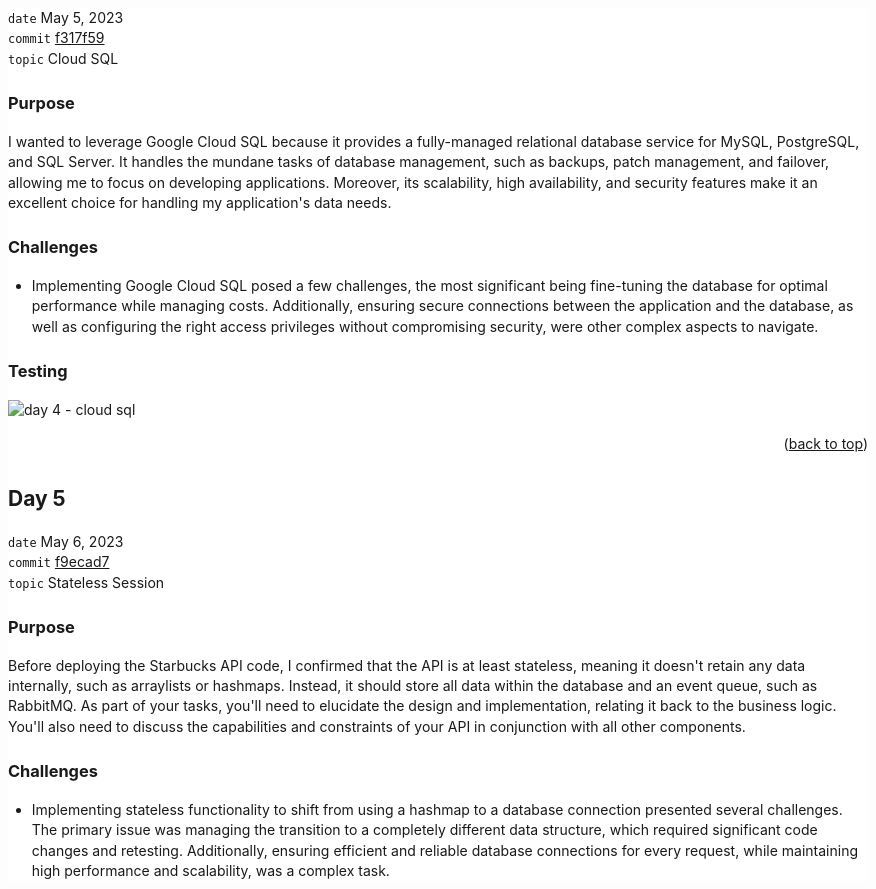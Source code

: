 `date` May 5, 2023
<br />
`commit` [f317f59](https://github.com/shohinsan/starbucks-enterprise-n-tier/commit/f317f59285ad8c083781b81de3c39a96a4ce0160)
<br />
`topic` Cloud SQL

### Purpose

I wanted to leverage Google Cloud SQL because it provides a fully-managed relational database service for MySQL, PostgreSQL, and SQL Server. It handles the mundane tasks of database management, such as backups, patch management, and failover, allowing me to focus on developing applications. Moreover, its scalability, high availability, and security features make it an excellent choice for handling my application's data needs.

### Challenges

* Implementing Google Cloud SQL posed a few challenges, the most significant being fine-tuning the database for optimal performance while managing costs. Additionally, ensuring secure connections between the application and the database, as well as configuring the right access privileges without compromising security, were other complex aspects to navigate.

### Testing

<img width="1708" alt="day 4 - cloud sql" src="https://github.com/shohinsan/starbucks-enterprise-n-tier/assets/22685770/e548ca53-bfc5-4c7b-848c-1742e70cc262">

<p align="right">(<a href="#readme-top">back to top</a>)</p>

## Day 5

`date` May 6, 2023
<br />
`commit` [f9ecad7](https://github.com/shohinsan/starbucks-enterprise-n-tier/commit/f9ecad7fdf77d90c1795750683cace694eb6841d)
<br />
`topic` Stateless Session

### Purpose

Before deploying the Starbucks API code, I confirmed that the API is at least stateless, meaning it doesn't retain any data internally, such as arraylists or hashmaps. Instead, it should store all data within the database and an event queue, such as RabbitMQ. As part of your tasks, you'll need to elucidate the design and implementation, relating it back to the business logic. You'll also need to discuss the capabilities and constraints of your API in conjunction with all other components.

### Challenges

* Implementing stateless functionality to shift from using a hashmap to a database connection presented several challenges. The primary issue was managing the transition to a completely different data structure, which required significant code changes and retesting. Additionally, ensuring efficient and reliable database connections for every request, while maintaining high performance and scalability, was a complex task.
